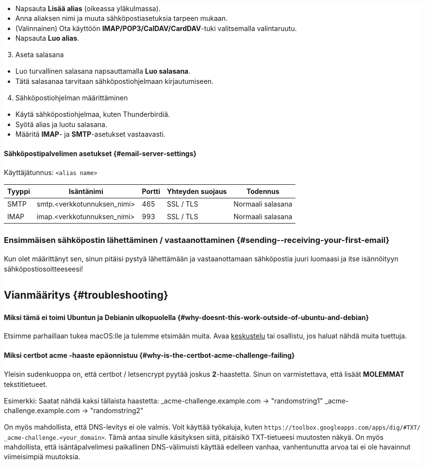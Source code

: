 * Napsauta **Lisää alias** (oikeassa yläkulmassa).
* Anna aliaksen nimi ja muuta sähköpostiasetuksia tarpeen mukaan.
* (Valinnainen) Ota käyttöön **IMAP/POP3/CalDAV/CardDAV**-tuki valitsemalla valintaruutu.
* Napsauta **Luo alias**.

3. Aseta salasana

* Luo turvallinen salasana napsauttamalla **Luo salasana**.
* Tätä salasanaa tarvitaan sähköpostiohjelmaan kirjautumiseen.

4. Sähköpostiohjelman määrittäminen

* Käytä sähköpostiohjelmaa, kuten Thunderbirdiä.
* Syötä alias ja luotu salasana.
* Määritä **IMAP**- ja **SMTP**-asetukset vastaavasti.

#### Sähköpostipalvelimen asetukset {#email-server-settings}

Käyttäjätunnus: `<alias name>`

| Tyyppi | Isäntänimi | Portti | Yhteyden suojaus | Todennus |
| ---- | ------------------ | ---- | ------------------- | --------------- |
| SMTP | smtp.<verkkotunnuksen_nimi> | 465 | SSL / TLS | Normaali salasana |
| IMAP | imap.<verkkotunnuksen_nimi> | 993 | SSL / TLS | Normaali salasana |

### Ensimmäisen sähköpostin lähettäminen / vastaanottaminen {#sending--receiving-your-first-email}

Kun olet määrittänyt sen, sinun pitäisi pystyä lähettämään ja vastaanottamaan sähköpostia juuri luomaasi ja itse isännöityyn sähköpostiosoitteeseesi!

## Vianmääritys {#troubleshooting}

#### Miksi tämä ei toimi Ubuntun ja Debianin ulkopuolella {#why-doesnt-this-work-outside-of-ubuntu-and-debian}

Etsimme parhaillaan tukea macOS:lle ja tulemme etsimään muita. Avaa [keskustelu](https://github.com/orgs/forwardemail/discussions) tai osallistu, jos haluat nähdä muita tuettuja.

#### Miksi certbot acme -haaste epäonnistuu {#why-is-the-certbot-acme-challenge-failing}

Yleisin sudenkuoppa on, että certbot / letsencrypt pyytää joskus **2**-haastetta. Sinun on varmistettava, että lisäät **MOLEMMAT** tekstitietueet.

Esimerkki:
Saatat nähdä kaksi tällaista haastetta:
\_acme-challenge.example.com -> "randomstring1"
\_acme-challenge.example.com -> "randomstring2"

On myös mahdollista, että DNS-levitys ei ole valmis. Voit käyttää työkaluja, kuten `https://toolbox.googleapps.com/apps/dig/#TXT/_acme-challenge.<your_domain>`. Tämä antaa sinulle käsityksen siitä, pitäisikö TXT-tietueesi muutosten näkyä. On myös mahdollista, että isäntäpalvelimesi paikallinen DNS-välimuisti käyttää edelleen vanhaa, vanhentunutta arvoa tai ei ole havainnut viimeisimpiä muutoksia.
